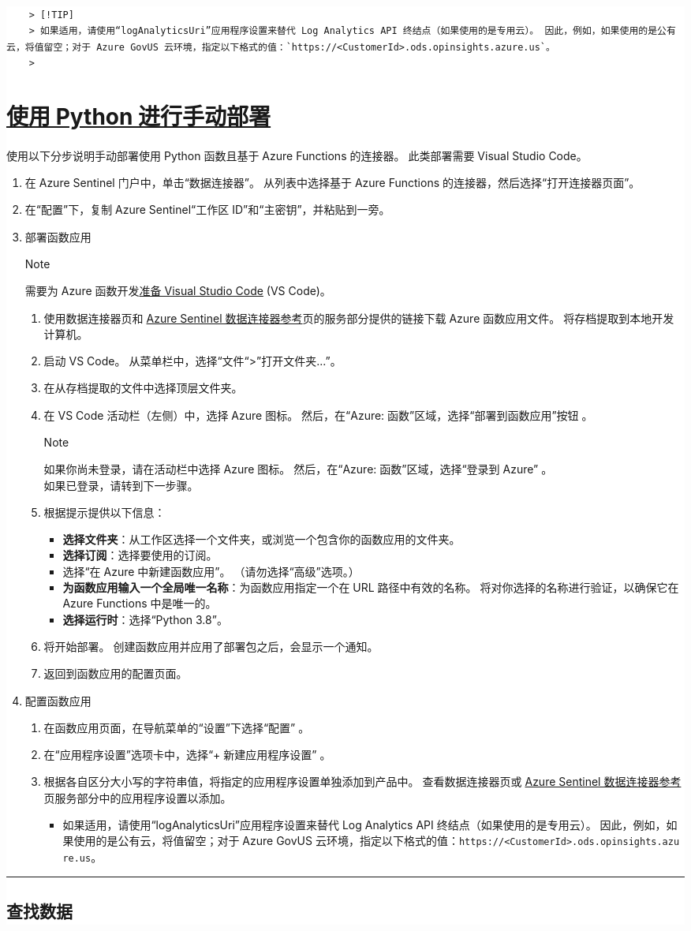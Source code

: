         > [!TIP]
        > 如果适用，请使用“logAnalyticsUri”应用程序设置来替代 Log Analytics API 终结点（如果使用的是专用云）。 因此，例如，如果使用的是公有云，将值留空；对于 Azure GovUS 云环境，指定以下格式的值：`https://<CustomerId>.ods.opinsights.azure.us`。
        >

# <a name="manual-deployment-with-python"></a>[使用 Python 进行手动部署](#tab/MPY)

使用以下分步说明手动部署使用 Python 函数且基于 Azure Functions 的连接器。 此类部署需要 Visual Studio Code。

1. 在 Azure Sentinel 门户中，单击“数据连接器”。 从列表中选择基于 Azure Functions 的连接器，然后选择“打开连接器页面”。

1. 在“配置”下，复制 Azure Sentinel“工作区 ID”和“主密钥”，并粘贴到一旁。

1. 部署函数应用

    > [!NOTE]
    > 需要为 Azure 函数开发[准备 Visual Studio Code](../azure-functions/create-first-function-vs-code-python.md) (VS Code)。

    1. 使用数据连接器页和 [Azure Sentinel 数据连接器参考](data-connectors-reference.md)页的服务部分提供的链接下载 Azure 函数应用文件。 将存档提取到本地开发计算机。

    1. 启动 VS Code。 从菜单栏中，选择“文件“>”打开文件夹...”。

    1. 在从存档提取的文件中选择顶层文件夹。

    1. 在 VS Code 活动栏（左侧）中，选择 Azure 图标。 然后，在“Azure: 函数”区域，选择“部署到函数应用”按钮 。 

        > [!NOTE]
        > 如果你尚未登录，请在活动栏中选择 Azure 图标。 然后，在“Azure: 函数”区域，选择“登录到 Azure” 。  
        > 如果已登录，请转到下一步骤。

    1. 根据提示提供以下信息：
        - **选择文件夹**：从工作区选择一个文件夹，或浏览一个包含你的函数应用的文件夹。
        - **选择订阅**：选择要使用的订阅。
        - 选择“在 Azure 中新建函数应用”。 （请勿选择“高级”选项。）
        - **为函数应用输入一个全局唯一名称**：为函数应用指定一个在 URL 路径中有效的名称。 将对你选择的名称进行验证，以确保它在 Azure Functions 中是唯一的。
        - **选择运行时**：选择“Python 3.8”。

    1. 将开始部署。 创建函数应用并应用了部署包之后，会显示一个通知。

    1. 返回到函数应用的配置页面。

1. 配置函数应用
    1. 在函数应用页面，在导航菜单的“设置”下选择“配置” 。

    1. 在“应用程序设置”选项卡中，选择“+ 新建应用程序设置” 。

    1. 根据各自区分大小写的字符串值，将指定的应用程序设置单独添加到产品中。 查看数据连接器页或 [Azure Sentinel 数据连接器参考](data-connectors-reference.md)页服务部分中的应用程序设置以添加。

        - 如果适用，请使用“logAnalyticsUri”应用程序设置来替代 Log Analytics API 终结点（如果使用的是专用云）。 因此，例如，如果使用的是公有云，将值留空；对于 Azure GovUS 云环境，指定以下格式的值：`https://<CustomerId>.ods.opinsights.azure.us`。

---

## <a name="find-your-data"></a>查找数据
